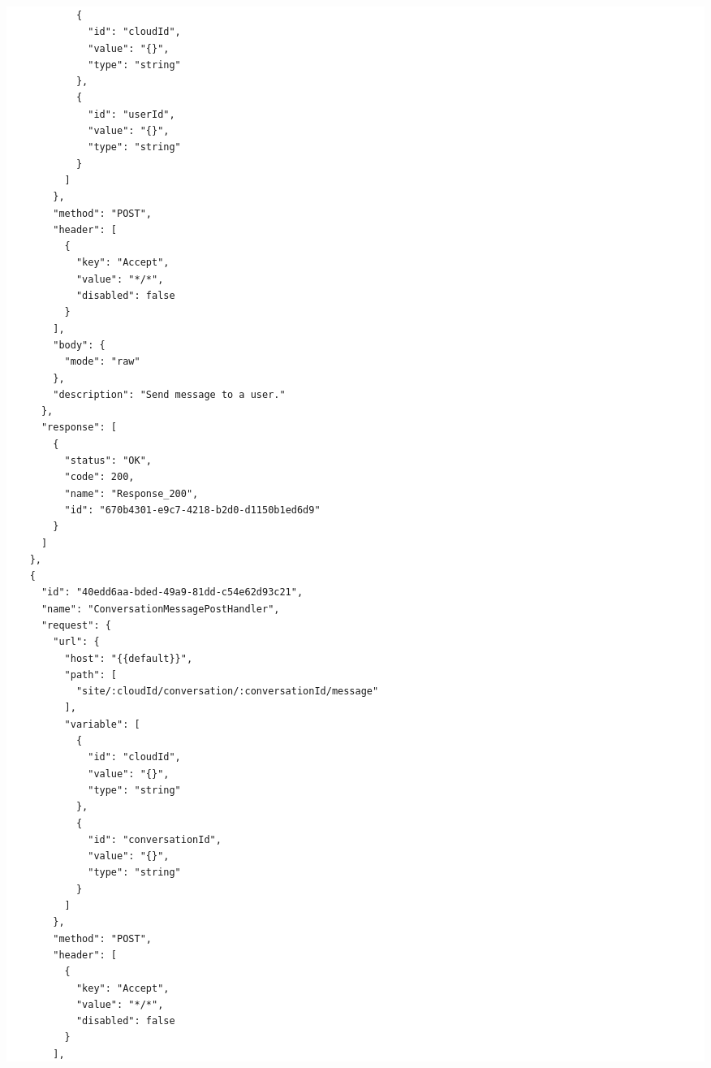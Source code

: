                 {
                  "id": "cloudId",
                  "value": "{}",
                  "type": "string"
                },
                {
                  "id": "userId",
                  "value": "{}",
                  "type": "string"
                }
              ]
            },
            "method": "POST",
            "header": [
              {
                "key": "Accept",
                "value": "*/*",
                "disabled": false
              }
            ],
            "body": {
              "mode": "raw"
            },
            "description": "Send message to a user."
          },
          "response": [
            {
              "status": "OK",
              "code": 200,
              "name": "Response_200",
              "id": "670b4301-e9c7-4218-b2d0-d1150b1ed6d9"
            }
          ]
        },
        {
          "id": "40edd6aa-bded-49a9-81dd-c54e62d93c21",
          "name": "ConversationMessagePostHandler",
          "request": {
            "url": {
              "host": "{{default}}",
              "path": [
                "site/:cloudId/conversation/:conversationId/message"
              ],
              "variable": [
                {
                  "id": "cloudId",
                  "value": "{}",
                  "type": "string"
                },
                {
                  "id": "conversationId",
                  "value": "{}",
                  "type": "string"
                }
              ]
            },
            "method": "POST",
            "header": [
              {
                "key": "Accept",
                "value": "*/*",
                "disabled": false
              }
            ],
